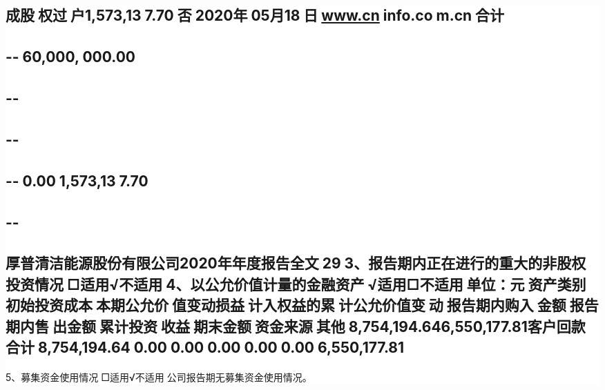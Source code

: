 成股
权过
户1,573,13
7.70
否
2020年
05月18
日
www.cn
info.co
m.cn
合计
--
--
60,000,
000.00
--
--
--
--
--
--
0.00
1,573,13
7.70
--
--
--
厚普清洁能源股份有限公司2020年年度报告全文
29
3、报告期内正在进行的重大的非股权投资情况
□适用√不适用
4、以公允价值计量的金融资产
√适用□不适用
单位：元
资产类别
初始投资成本
本期公允价
值变动损益
计入权益的累
计公允价值变
动
报告期内购入
金额
报告期内售
出金额
累计投资
收益
期末金额
资金来源
其他
8,754,194.646,550,177.81客户回款
合计
8,754,194.64
0.00
0.00
0.00
0.00
0.00
6,550,177.81
--
5、募集资金使用情况
□适用√不适用
公司报告期无募集资金使用情况。